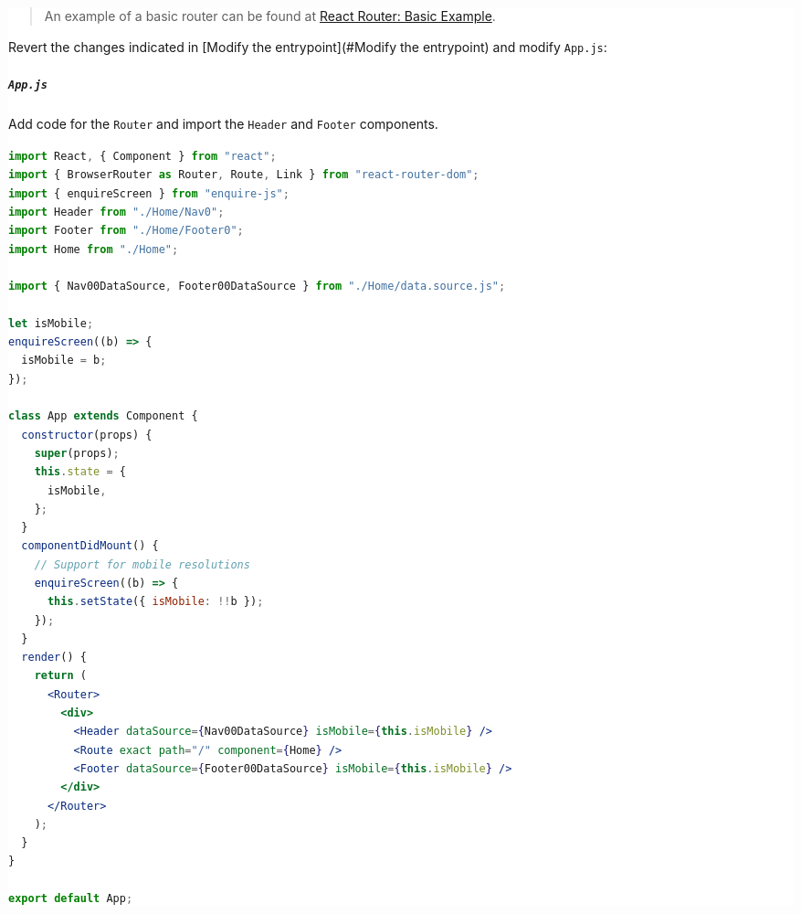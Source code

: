 > An example of a basic router can be found at [React Router: Basic Example](https://reacttraining.com/react-router/web/example/basic).

Revert the changes indicated in [Modify the entrypoint](#Modify the entrypoint) and modify `App.js`:

##### `App.js`

Add code for the `Router` and import the `Header` and `Footer` components.

```jsx
import React, { Component } from "react";
import { BrowserRouter as Router, Route, Link } from "react-router-dom";
import { enquireScreen } from "enquire-js";
import Header from "./Home/Nav0";
import Footer from "./Home/Footer0";
import Home from "./Home";

import { Nav00DataSource, Footer00DataSource } from "./Home/data.source.js";

let isMobile;
enquireScreen((b) => {
  isMobile = b;
});

class App extends Component {
  constructor(props) {
    super(props);
    this.state = {
      isMobile,
    };
  }
  componentDidMount() {
    // Support for mobile resolutions
    enquireScreen((b) => {
      this.setState({ isMobile: !!b });
    });
  }
  render() {
    return (
      <Router>
        <div>
          <Header dataSource={Nav00DataSource} isMobile={this.isMobile} />
          <Route exact path="/" component={Home} />
          <Footer dataSource={Footer00DataSource} isMobile={this.isMobile} />
        </div>
      </Router>
    );
  }
}

export default App;
```
